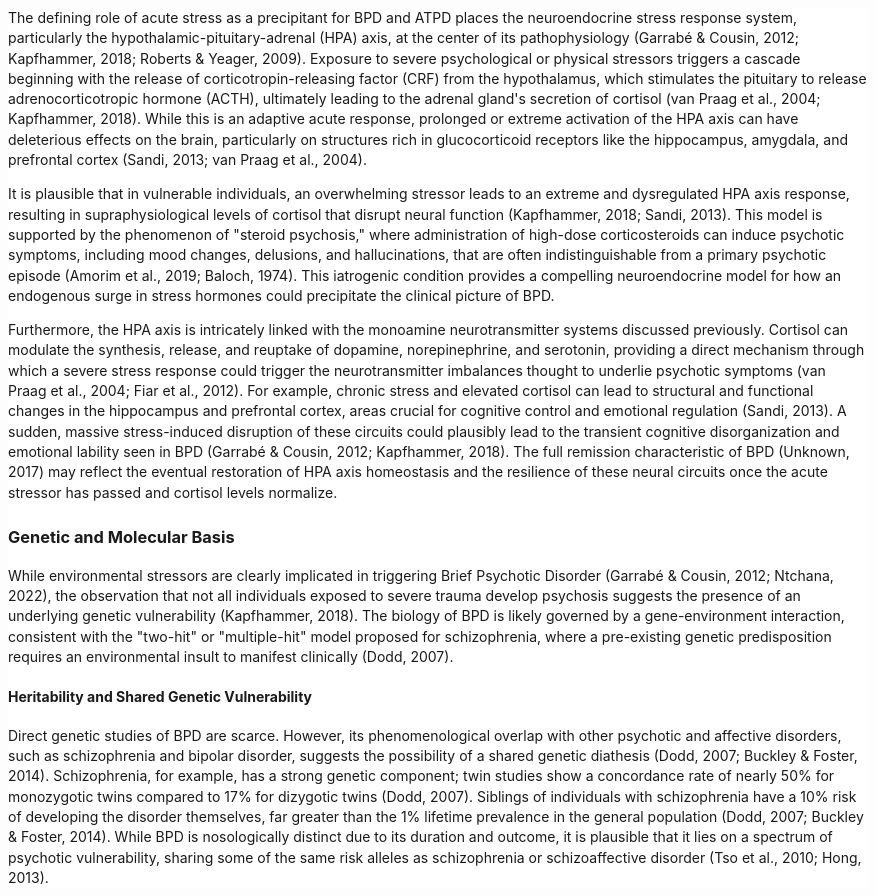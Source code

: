 The defining role of acute stress as a precipitant for BPD and ATPD places the neuroendocrine stress response system, particularly the hypothalamic-pituitary-adrenal (HPA) axis, at the center of its pathophysiology (Garrabé & Cousin, 2012; Kapfhammer, 2018; Roberts & Yeager, 2009). Exposure to severe psychological or physical stressors triggers a cascade beginning with the release of corticotropin-releasing factor (CRF) from the hypothalamus, which stimulates the pituitary to release adrenocorticotropic hormone (ACTH), ultimately leading to the adrenal gland's secretion of cortisol (van Praag et al., 2004; Kapfhammer, 2018). While this is an adaptive acute response, prolonged or extreme activation of the HPA axis can have deleterious effects on the brain, particularly on structures rich in glucocorticoid receptors like the hippocampus, amygdala, and prefrontal cortex (Sandi, 2013; van Praag et al., 2004).

It is plausible that in vulnerable individuals, an overwhelming stressor leads to an extreme and dysregulated HPA axis response, resulting in supraphysiological levels of cortisol that disrupt neural function (Kapfhammer, 2018; Sandi, 2013). This model is supported by the phenomenon of "steroid psychosis," where administration of high-dose corticosteroids can induce psychotic symptoms, including mood changes, delusions, and hallucinations, that are often indistinguishable from a primary psychotic episode (Amorim et al., 2019; Baloch, 1974). This iatrogenic condition provides a compelling neuroendocrine model for how an endogenous surge in stress hormones could precipitate the clinical picture of BPD.

Furthermore, the HPA axis is intricately linked with the monoamine neurotransmitter systems discussed previously. Cortisol can modulate the synthesis, release, and reuptake of dopamine, norepinephrine, and serotonin, providing a direct mechanism through which a severe stress response could trigger the neurotransmitter imbalances thought to underlie psychotic symptoms (van Praag et al., 2004; Fiar et al., 2012). For example, chronic stress and elevated cortisol can lead to structural and functional changes in the hippocampus and prefrontal cortex, areas crucial for cognitive control and emotional regulation (Sandi, 2013). A sudden, massive stress-induced disruption of these circuits could plausibly lead to the transient cognitive disorganization and emotional lability seen in BPD (Garrabé & Cousin, 2012; Kapfhammer, 2018). The full remission characteristic of BPD (Unknown, 2017) may reflect the eventual restoration of HPA axis homeostasis and the resilience of these neural circuits once the acute stressor has passed and cortisol levels normalize.

### Genetic and Molecular Basis

While environmental stressors are clearly implicated in triggering Brief Psychotic Disorder (Garrabé & Cousin, 2012; Ntchana, 2022), the observation that not all individuals exposed to severe trauma develop psychosis suggests the presence of an underlying genetic vulnerability (Kapfhammer, 2018). The biology of BPD is likely governed by a gene-environment interaction, consistent with the "two-hit" or "multiple-hit" model proposed for schizophrenia, where a pre-existing genetic predisposition requires an environmental insult to manifest clinically (Dodd, 2007).

#### Heritability and Shared Genetic Vulnerability

Direct genetic studies of BPD are scarce. However, its phenomenological overlap with other psychotic and affective disorders, such as schizophrenia and bipolar disorder, suggests the possibility of a shared genetic diathesis (Dodd, 2007; Buckley & Foster, 2014). Schizophrenia, for example, has a strong genetic component; twin studies show a concordance rate of nearly 50% for monozygotic twins compared to 17% for dizygotic twins (Dodd, 2007). Siblings of individuals with schizophrenia have a 10% risk of developing the disorder themselves, far greater than the 1% lifetime prevalence in the general population (Dodd, 2007; Buckley & Foster, 2014). While BPD is nosologically distinct due to its duration and outcome, it is plausible that it lies on a spectrum of psychotic vulnerability, sharing some of the same risk alleles as schizophrenia or schizoaffective disorder (Tso et al., 2010; Hong, 2013).
